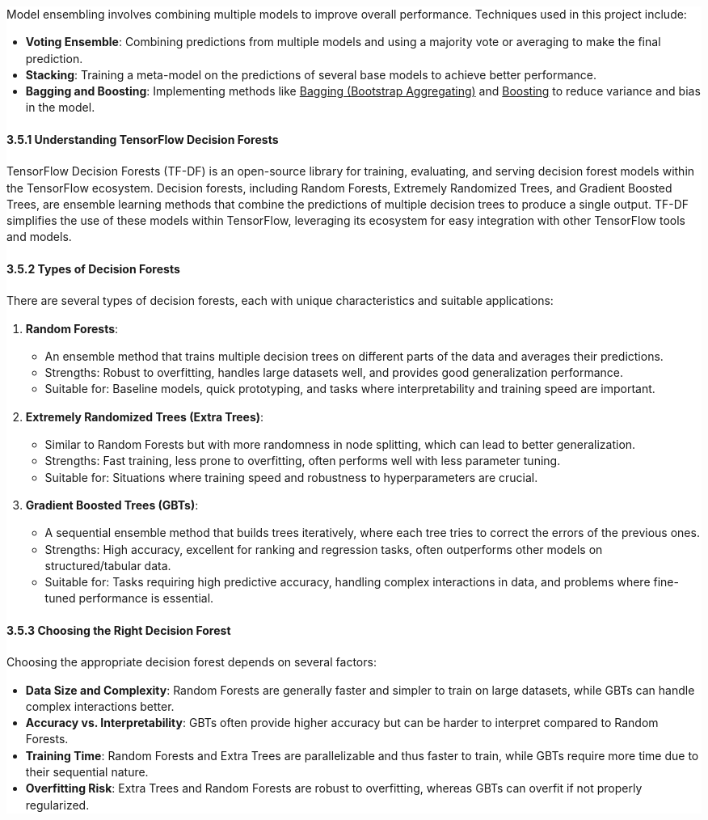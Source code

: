 Model ensembling involves combining multiple models to improve overall performance. Techniques used in this project include:
- **Voting Ensemble**: Combining predictions from multiple models and using a majority vote or averaging to make the final prediction.
- **Stacking**: Training a meta-model on the predictions of several base models to achieve better performance.
- **Bagging and Boosting**: Implementing methods like [Bagging (Bootstrap Aggregating)](https://github.com/rexcoleman/Data-Science-Model-Selection-in-Cybersecurity/blob/main/README.md#bootstrap-aggregating-bagging) and [Boosting](https://github.com/rexcoleman/Data-Science-Model-Selection-in-Cybersecurity/blob/main/README.md#2-boosting-methods) to reduce variance and bias in the model.

#### 3.5.1 Understanding TensorFlow Decision Forests

TensorFlow Decision Forests (TF-DF) is an open-source library for training, evaluating, and serving decision forest models within the TensorFlow ecosystem. Decision forests, including Random Forests, Extremely Randomized Trees, and Gradient Boosted Trees, are ensemble learning methods that combine the predictions of multiple decision trees to produce a single output. TF-DF simplifies the use of these models within TensorFlow, leveraging its ecosystem for easy integration with other TensorFlow tools and models.

#### 3.5.2 Types of Decision Forests

There are several types of decision forests, each with unique characteristics and suitable applications:

1. **Random Forests**:
   - An ensemble method that trains multiple decision trees on different parts of the data and averages their predictions.
   - Strengths: Robust to overfitting, handles large datasets well, and provides good generalization performance.
   - Suitable for: Baseline models, quick prototyping, and tasks where interpretability and training speed are important.

2. **Extremely Randomized Trees (Extra Trees)**:
   - Similar to Random Forests but with more randomness in node splitting, which can lead to better generalization.
   - Strengths: Fast training, less prone to overfitting, often performs well with less parameter tuning.
   - Suitable for: Situations where training speed and robustness to hyperparameters are crucial.

3. **Gradient Boosted Trees (GBTs)**:
   - A sequential ensemble method that builds trees iteratively, where each tree tries to correct the errors of the previous ones.
   - Strengths: High accuracy, excellent for ranking and regression tasks, often outperforms other models on structured/tabular data.
   - Suitable for: Tasks requiring high predictive accuracy, handling complex interactions in data, and problems where fine-tuned performance is essential.

#### 3.5.3 Choosing the Right Decision Forest

Choosing the appropriate decision forest depends on several factors:

- **Data Size and Complexity**: Random Forests are generally faster and simpler to train on large datasets, while GBTs can handle complex interactions better.
- **Accuracy vs. Interpretability**: GBTs often provide higher accuracy but can be harder to interpret compared to Random Forests.
- **Training Time**: Random Forests and Extra Trees are parallelizable and thus faster to train, while GBTs require more time due to their sequential nature.
- **Overfitting Risk**: Extra Trees and Random Forests are robust to overfitting, whereas GBTs can overfit if not properly regularized.
